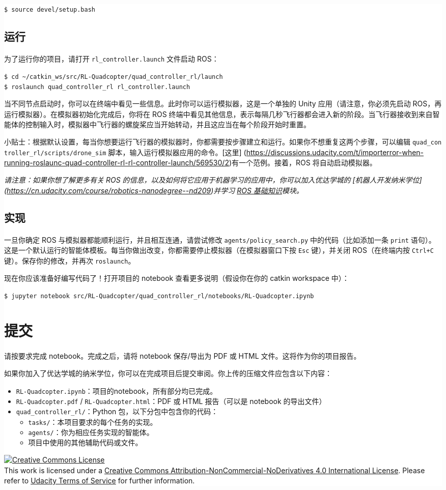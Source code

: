 ```bash
$ source devel/setup.bash
```

## 运行

为了运行你的项目，请打开 `rl_controller.launch` 文件启动 ROS：

```bash
$ cd ~/catkin_ws/src/RL-Quadcopter/quad_controller_rl/launch
$ roslaunch quad_controller_rl rl_controller.launch
```

当不同节点启动时，你可以在终端中看见一些信息。此时你可以运行模拟器，这是一个单独的 Unity 应用（请注意，你必须先启动 ROS，再运行模拟器）。在模拟器初始化完成后，你将在 ROS 终端中看见其他信息，表示每隔几秒飞行器都会进入新的阶段。当飞行器接收到来自智能体的控制输入时，模拟器中飞行器的螺旋桨应当开始转动，并且这应当在每个阶段开始时重置。


小贴士：根据默认设置，每当你想要运行飞行器的模拟器时，你都需要按步骤建立和运行。如果你不想重复这两个步骤，可以编辑 `quad_controller_rl/scripts/drone_sim` 脚本，输入运行模拟器应用的命令。[这里] (https://discussions.udacity.com/t/importerror-when-running-roslaunc-quad-controller-rl-rl-controller-launch/569530/2)有一个范例。接着，ROS 将自动启动模拟器。


_请注意：如果你想了解更多有关 ROS 的信息，以及如何将它应用于机器学习的应用中，你可以加入优达学城的 [机器人开发纳米学位] (https://cn.udacity.com/course/robotics-nanodegree--nd209)并学习 [ROS 基础知识]( https://classroom.udacity.com/nanodegrees/nd209/parts/af07ae99-7d69-4b45-ab98-3fde8b576a16)模块。_

## 实现

一旦你确定 ROS 与模拟器都能顺利运行，并且相互连通，请尝试修改 `agents/policy_search.py` 中的代码（比如添加一条 `print` 语句）。这是一个默认运行的智能体模板。每当你做出改变，你都需要停止模拟器（在模拟器窗口下按 `Esc` 键），并关闭 ROS（在终端内按 `Ctrl+C` 键）。保存你的修改，并再次 `roslaunch`。

现在你应该准备好编写代码了！打开项目的 notebook 查看更多说明（假设你在你的 catkin workspace 中）：

```bash
$ jupyter notebook src/RL-Quadcopter/quad_controller_rl/notebooks/RL-Quadcopter.ipynb
```

# 提交

请按要求完成 notebook。完成之后，请将 notebook 保存/导出为 PDF 或 HTML 文件。这将作为你的项目报告。

如果你加入了优达学城的纳米学位，你可以在完成项目后提交审阅。你上传的压缩文件应包含以下内容：

- `RL-Quadcopter.ipynb`：项目的notebook，所有部分均已完成。
- `RL-Quadcopter.pdf` / `RL-Quadcopter.html`：PDF 或 HTML 报告（可以是 notebook 的导出文件）
- `quad_controller_rl/`：Python 包，以下分包中包含你的代码：
  - `tasks/`：本项目要求的每个任务的实现。
  - `agents/`：你为相应任务实现的智能体。
  - 项目中使用的其他辅助代码或文件。

<a rel="license" href="http://creativecommons.org/licenses/by-nc-nd/4.0/"><img alt="Creative Commons License" style="border-width:0" src="https://i.creativecommons.org/l/by-nc-nd/4.0/88x31.png" /></a><br />This work is licensed under a <a rel="license" href="http://creativecommons.org/licenses/by-nc-nd/4.0/">Creative Commons Attribution-NonCommercial-NoDerivatives 4.0 International License</a>. Please refer to [Udacity Terms of Service](https://www.udacity.com/legal) for further information.
